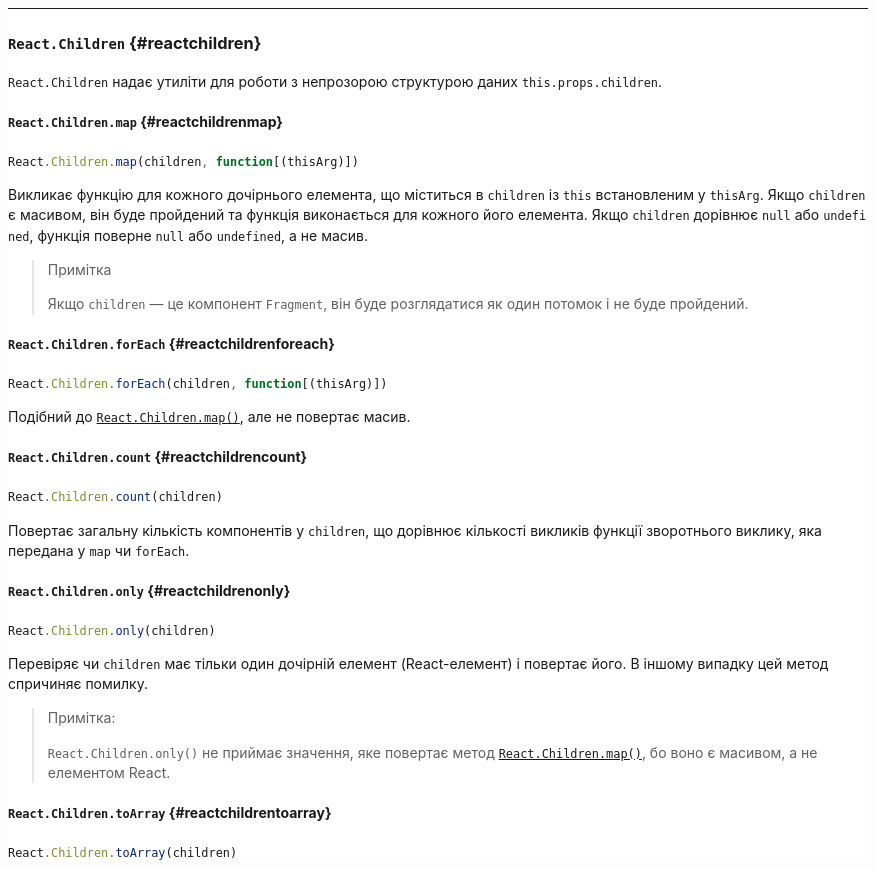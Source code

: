 * * *

### `React.Children` {#reactchildren}

`React.Children` надає утиліти для роботи з непрозорою структурою даних `this.props.children`.

#### `React.Children.map` {#reactchildrenmap}

```javascript
React.Children.map(children, function[(thisArg)])
```

Викликає функцію для кожного дочірнього елемента, що міститься в `children` із `this` встановленим у `thisArg`. Якщо `children` є масивом, він буде пройдений та функція виконається для кожного його елемента. Якщо `children` дорівнює `null` або `undefined`, функція поверне `null` або `undefined`, а не масив.

> Примітка
>
> Якщо `children` — це компонент `Fragment`, він буде розглядатися як один потомок і не буде пройдений.

#### `React.Children.forEach` {#reactchildrenforeach}

```javascript
React.Children.forEach(children, function[(thisArg)])
```

Подібний до [`React.Children.map()`](#reactchildrenmap), але не повертає масив.

#### `React.Children.count` {#reactchildrencount}

```javascript
React.Children.count(children)
```

Повертає загальну кількість компонентів у `children`, що дорівнює кількості викликів функції зворотнього виклику, яка передана у `map` чи `forEach`.

#### `React.Children.only` {#reactchildrenonly}

```javascript
React.Children.only(children)
```

Перевіряє чи `children` має тільки один дочірній елемент (React-елемент) і повертає його. В іншому випадку цей метод спричиняє помилку.

> Примітка:
>
>`React.Children.only()` не приймає значення, яке повертає метод [`React.Children.map()`](#reactchildrenmap), бо воно є масивом, а не елементом React.

#### `React.Children.toArray` {#reactchildrentoarray}

```javascript
React.Children.toArray(children)
```
